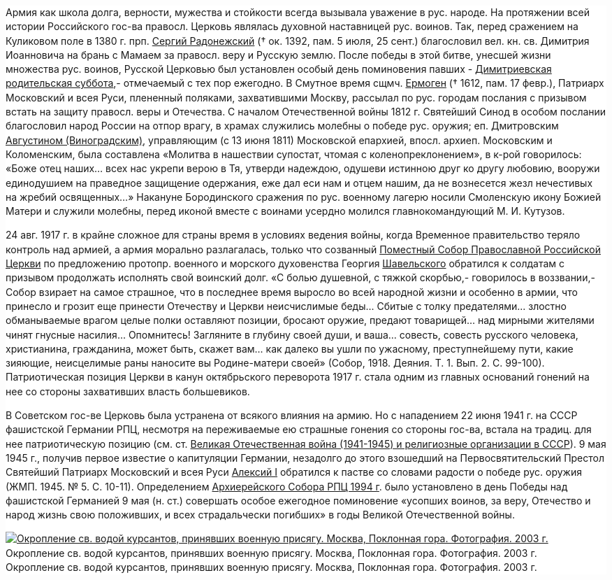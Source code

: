 Армия как школа долга, верности, мужества и стойкости всегда вызывала уважение в рус. народе. На протяжении всей истории Российского гос-ва правосл. Церковь являлась духовной наставницей рус. воинов. Так, перед сражением на Куликовом поле в 1380 г. прп. [Сергий Радонежский](<https://pravenc.ru/text/Сергий Радонежский.html>) († ок. 1392, пам. 5 июля, 25 сент.) благословил вел. кн. св. Димитрия Иоанновича на брань с Мамаем за правосл. веру и Русскую землю. После победы в этой битве, унесшей жизни множества рус. воинов, Русской Церковью был установлен особый день поминовения павших - [Димитриевская родительская суббота](<https://pravenc.ru/text/Димитриевская родительская суббота.html>),- отмечаемый с тех пор ежегодно. В Смутное время сщмч. [Ермоген](https://pravenc.ru/text/Ермоген.html) († 1612, пам. 17 февр.), Патриарх Московский и всея Руси, плененный поляками, захватившими Москву, рассылал по рус. городам послания с призывом встать на защиту правосл. веры и Отечества. С началом Отечественной войны 1812 г. Святейший Синод в особом послании благословил народ России на отпор врагу, в храмах служились молебны о победе рус. оружия; еп. Дмитровским [Августином (Виноградским)](<https://pravenc.ru/text/Августином (Виноградским).html>), управляющим (с 13 июня 1811) Московской епархией, впосл. архиеп. Московским и Коломенским, была составлена «Молитва в нашествии супостат, чтомая с коленопреклонением», в к-рой говорилось: «Боже отец наших… всех нас укрепи верою в Тя, утверди надеждою, одушеви истинною друг ко другу любовию, вооружи единодушием на праведное защищение одержания, еже дал еси нам и отцем нашим, да не вознесется жезл нечестивых на жребий освященных…» Накануне Бородинского сражения по рус. военному лагерю носили Смоленскую икону Божией Матери и служили молебны, перед иконой вместе с воинами усердно молился главнокомандующий М. И. Кутузов.

24 авг. 1917 г. в крайне сложное для страны время в условиях ведения войны, когда Временное правительство теряло контроль над армией, а армия морально разлагалась, только что созванный [Поместный Собор Православной Российской Церкви](<https://pravenc.ru/text/Поместный Собор Православной Российской Церкви.html>) по предложению протопр. военного и морского духовенства Георгия [Шавельского](https://pravenc.ru/text/Шавельский.html) обратился к солдатам с призывом продолжать исполнять свой воинский долг. «С болью душевной, с тяжкой скорбью,- говорилось в воззвании,- Собор взирает на самое страшное, что в последнее время выросло во всей народной жизни и особенно в армии, что принесло и грозит еще принести Отечеству и Церкви неисчислимые беды... Сбитые с толку предателями... злостно обманываемые врагом целые полки оставляют позиции, бросают оружие, предают товарищей... над мирными жителями чинят гнусные насилия... Опомнитесь! Загляните в глубину своей души, и ваша... совесть, совесть русского человека, христианина, гражданина, может быть, скажет вам... как далеко вы ушли по ужасному, преступнейшему пути, какие зияющие, неисцелимые раны наносите вы Родине-матери своей» (Собор, 1918. Деяния. Т. 1. Вып. 2. С. 99-100). Патриотическая позиция Церкви в канун октябрьского переворота 1917 г. стала одним из главных оснований гонений на нее со стороны захвативших власть большевиков.

В Советском гос-ве Церковь была устранена от всякого влияния на армию. Но с нападением 22 июня 1941 г. на СССР фашистской Германии РПЦ, несмотря на переживаемые ею страшные гонения со стороны гос-ва, встала на традиц. для нее патриотическую позицию (см. ст. [Великая Отечественная война (1941-1945) и религиозные организации в СССР](<https://pravenc.ru/text/Великая Отечественная война (1941-1945) и религиозные организации в СССР.html>)). 9 мая 1945 г., получив первое известие о капитуляции Германии, незадолго до этого взошедший на Первосвятительский Престол Святейший Патриарх Московский и всея Руси [Алексий I](<https://pravenc.ru/text/Алексий I.html>) обратился к пастве со словами радости о победе рус. оружия (ЖМП. 1945. № 5. С. 10-11). Определением [Архиерейского Собора РПЦ 1994 г](<https://pravenc.ru/text/АРХИЕРЕЙСКИЙ СОБОР РУССКОЙ ПРАВОСЛАВНОЙ ЦЕРКВИ 29 НОЯБРЯ - 2 ДЕКАБРЯ 1994 г .html>). было установлено в день Победы над фашистской Германией 9 мая (н. ст.) совершать особое ежегодное поминовение «усопших воинов, за веру, Отечество и народ жизнь свою положивших, и всех страдальчески погибших» в годы Великой Отечественной войны.

[![Окропление св. водой курсантов, принявших военную присягу. Москва, Поклонная гора. Фотография. 2003 г.](https://pravenc.ru/data/128/462/1234/i200.jpg "Кликните для увеличения картинки")](https://pravenc.ru/data/128/462/1234/i400.jpg)Окропление св. водой курсантов, принявших военную присягу. Москва, Поклонная гора. Фотография. 2003 г.  
Окропление св. водой курсантов, принявших военную присягу. Москва, Поклонная гора. Фотография. 2003 г.
